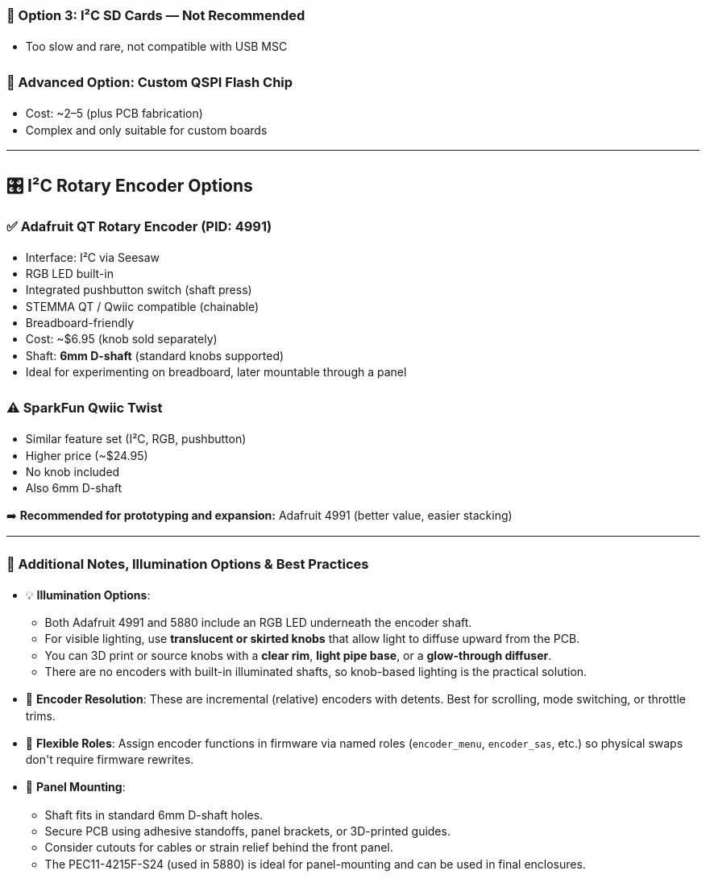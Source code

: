 ### 🚫 Option 3: I²C SD Cards — Not Recommended
- Too slow and rare, not compatible with USB MSC

### 🧠 Advanced Option: Custom QSPI Flash Chip
- Cost: ~$2–$5 (plus PCB fabrication)
- Complex and only suitable for custom boards

---

## 🎛 I²C Rotary Encoder Options

### ✅ Adafruit QT Rotary Encoder (PID: 4991)
- Interface: I²C via Seesaw
- RGB LED built-in
- Integrated pushbutton switch (shaft press)
- STEMMA QT / Qwiic compatible (chainable)
- Breadboard-friendly
- Cost: ~$6.95 (knob sold separately)
- Shaft: **6mm D-shaft** (standard knobs supported)
- Ideal for experimenting on breadboard, later mountable through a panel

### ⚠️ SparkFun Qwiic Twist
- Similar feature set (I²C, RGB, pushbutton)
- Higher price (~$24.95)
- No knob included
- Also 6mm D-shaft

➡️ **Recommended for prototyping and expansion:** Adafruit 4991 (better value, easier stacking)

---

### 🧠 Additional Notes, Illumination Options & Best Practices

- 💡 **Illumination Options**:
  - Both Adafruit 4991 and 5880 include an RGB LED underneath the encoder shaft.
  - For visible lighting, use **translucent or skirted knobs** that allow light to diffuse upward from the PCB.
  - You can 3D print or source knobs with a **clear rim**, **light pipe base**, or a **glow-through diffuser**.
  - There are no encoders with built-in illuminated shafts, so knob-based lighting is the practical solution.

- 🔁 **Encoder Resolution**: These are incremental (relative) encoders with detents. Best for scrolling, mode switching, or throttle trims.

- 🎯 **Flexible Roles**: Assign encoder functions in firmware via named roles (`encoder_menu`, `encoder_sas`, etc.) so physical swaps don't require firmware rewrites.

- 🧷 **Panel Mounting**:
  - Shaft fits in standard 6mm D-shaft holes.
  - Secure PCB using adhesive standoffs, panel brackets, or 3D-printed guides.
  - Consider cutouts for cables or strain relief behind the front panel.
  - The PEC11-4215F-S24 (used in 5880) is ideal for panel-mounting and can be used in final enclosures.
